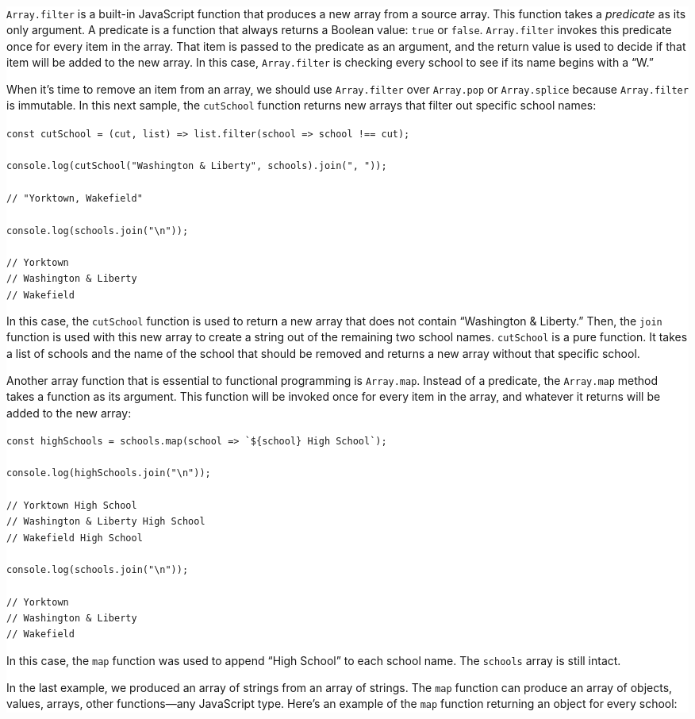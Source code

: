 `Array.filter` is a built-in JavaScript function that produces a new array from a source array. This function takes a *predicate* as its only argument. A predicate is a function that always returns a Boolean value: `true` or `false`. `Array.filter` invokes this predicate once for every item in the array. That item is passed to the predicate as an argument, and the return value is used to decide if that item will be added to the new array. In this case, `Array.filter` is checking every school to see if its name begins with a “W.”

When it’s time to remove an item from an array, we should use `Array.filter` over `Array.pop` or `Array.splice` because `Array.filter` is immutable. In this next sample, the `cutSchool` function returns new arrays that filter out specific school names:

```
const cutSchool = (cut, list) => list.filter(school => school !== cut);

console.log(cutSchool("Washington & Liberty", schools).join(", "));

// "Yorktown, Wakefield"

console.log(schools.join("\n"));

// Yorktown
// Washington & Liberty
// Wakefield
```

In this case, the `cutSchool` function is used to return a new array that does not contain “Washington & Liberty.” Then, the `join` function is used with this new array to create a string out of the remaining two school names. `cutSchool` is a pure function. It takes a list of schools and the name of the school that should be removed and returns a new array without that specific school.

Another array function that is essential to functional programming is `Array.map`. Instead of a predicate, the `Array.map` method takes a function as its argument. This function will be invoked once for every item in the array, and whatever it returns will be added to the new array:

```
const highSchools = schools.map(school => `${school} High School`);

console.log(highSchools.join("\n"));

// Yorktown High School
// Washington & Liberty High School
// Wakefield High School

console.log(schools.join("\n"));

// Yorktown
// Washington & Liberty
// Wakefield
```

In this case, the `map` function was used to append “High School” to each school name. The `schools` array is still intact.

In the last example, we produced an array of strings from an array of strings. The `map` function can produce an array of objects, values, arrays, other functions—any JavaScript type. Here’s an example of the `map` function returning an object for every school:

